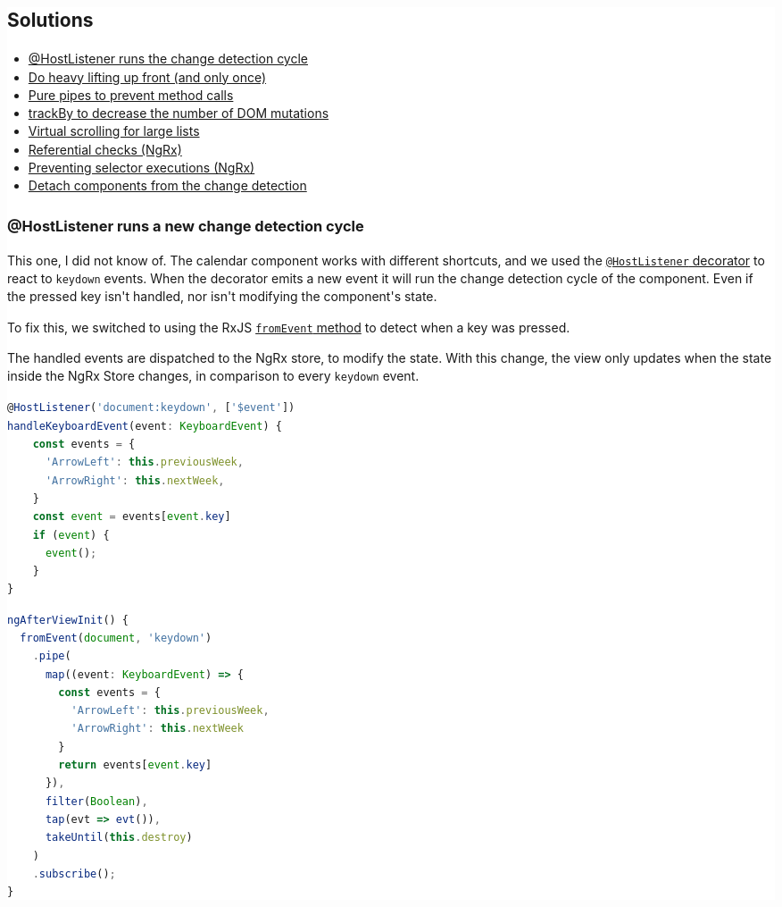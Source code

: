 ## Solutions 

- [@HostListener runs the change detection cycle](#hostlistener-runs-a-new-change-detection-cycle)
- [Do heavy lifting up front (and only once)](#do-heavy-lifting-upfront-and-only-once)
- [Pure pipes to prevent method calls](#pure-pipes-to-prevent-method-calls)
- [trackBy to decrease the number of DOM mutations](#trackby-to-decrease-the-number-of-dom-mutations)
- [Virtual scrolling for large lists](#virtual-scrolling-for-large-lists)
- [Referential checks (NgRx)](#referential-checks-ngrx)
- [Preventing selector executions (NgRx)](#preventing-selector-executions-ngrx)
- [Detach components from the change detection](#detach-components-from-the-change-detection)

### @HostListener runs a new change detection cycle

This one, I did not know of.
The calendar component works with different shortcuts, and we used the [`@HostListener` decorator](https://angular.io/api/core/HostListener) to react to `keydown` events.
When the decorator emits a new event it will run the change detection cycle of the component.
Even if the pressed key isn't handled, nor isn't modifying the component's state.

To fix this, we switched to using the RxJS [`fromEvent` method](https://rxjs.dev/api/index/function/fromEvent) to detect when a key was pressed.

The handled events are dispatched to the NgRx store, to modify the state.
With this change, the view only updates when the state inside the NgRx Store changes, in comparison to every `keydown` event.

```ts:calendar-before.component.ts
@HostListener('document:keydown', ['$event'])
handleKeyboardEvent(event: KeyboardEvent) {
    const events = {
      'ArrowLeft': this.previousWeek,
      'ArrowRight': this.nextWeek,
    }
    const event = events[event.key]
    if (event) {
      event();
    }
}
```

```ts:calendar-after.component.ts
ngAfterViewInit() {
  fromEvent(document, 'keydown')
    .pipe(
      map((event: KeyboardEvent) => {
        const events = {
          'ArrowLeft': this.previousWeek,
          'ArrowRight': this.nextWeek
        }
        return events[event.key]
      }),
      filter(Boolean),
      tap(evt => evt()),
      takeUntil(this.destroy)
    )
    .subscribe();
}
```
